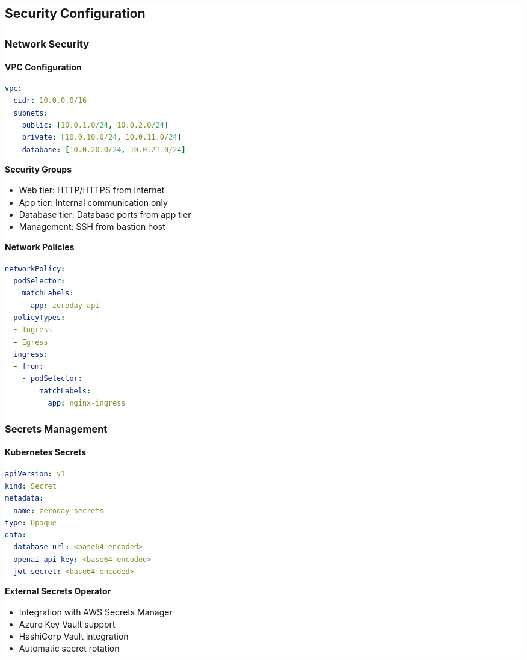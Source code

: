 ## Security Configuration

### Network Security

**VPC Configuration**
```yaml
vpc:
  cidr: 10.0.0.0/16
  subnets:
    public: [10.0.1.0/24, 10.0.2.0/24]
    private: [10.0.10.0/24, 10.0.11.0/24]
    database: [10.0.20.0/24, 10.0.21.0/24]
```

**Security Groups**
- Web tier: HTTP/HTTPS from internet
- App tier: Internal communication only
- Database tier: Database ports from app tier
- Management: SSH from bastion host

**Network Policies**
```yaml
networkPolicy:
  podSelector:
    matchLabels:
      app: zeroday-api
  policyTypes:
  - Ingress
  - Egress
  ingress:
  - from:
    - podSelector:
        matchLabels:
          app: nginx-ingress
```

### Secrets Management

**Kubernetes Secrets**
```yaml
apiVersion: v1
kind: Secret
metadata:
  name: zeroday-secrets
type: Opaque
data:
  database-url: <base64-encoded>
  openai-api-key: <base64-encoded>
  jwt-secret: <base64-encoded>
```

**External Secrets Operator**
- Integration with AWS Secrets Manager
- Azure Key Vault support
- HashiCorp Vault integration
- Automatic secret rotation
